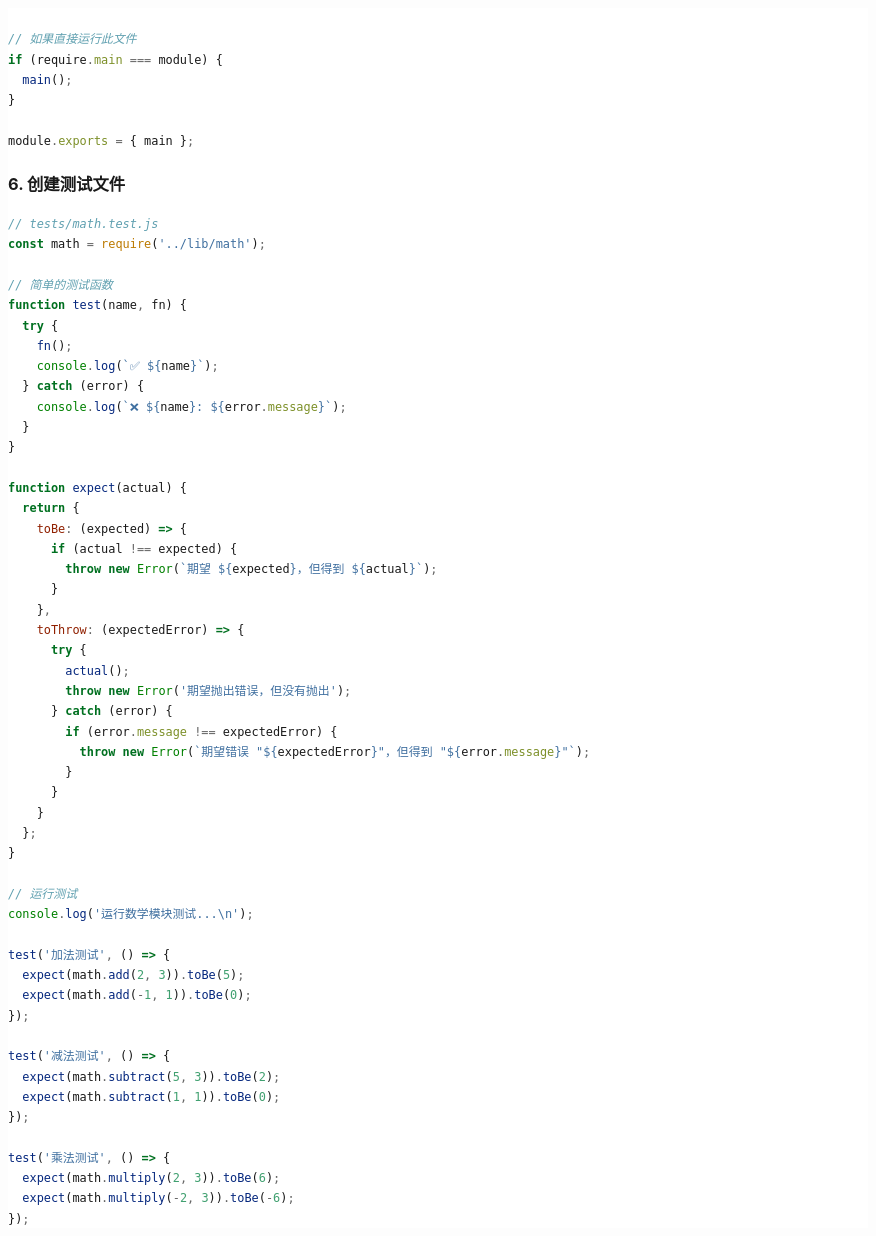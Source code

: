 ```javascript

// 如果直接运行此文件
if (require.main === module) {
  main();
}

module.exports = { main };
```

### 6. 创建测试文件

```javascript
// tests/math.test.js
const math = require('../lib/math');

// 简单的测试函数
function test(name, fn) {
  try {
    fn();
    console.log(`✅ ${name}`);
  } catch (error) {
    console.log(`❌ ${name}: ${error.message}`);
  }
}

function expect(actual) {
  return {
    toBe: (expected) => {
      if (actual !== expected) {
        throw new Error(`期望 ${expected}，但得到 ${actual}`);
      }
    },
    toThrow: (expectedError) => {
      try {
        actual();
        throw new Error('期望抛出错误，但没有抛出');
      } catch (error) {
        if (error.message !== expectedError) {
          throw new Error(`期望错误 "${expectedError}"，但得到 "${error.message}"`);
        }
      }
    }
  };
}

// 运行测试
console.log('运行数学模块测试...\n');

test('加法测试', () => {
  expect(math.add(2, 3)).toBe(5);
  expect(math.add(-1, 1)).toBe(0);
});

test('减法测试', () => {
  expect(math.subtract(5, 3)).toBe(2);
  expect(math.subtract(1, 1)).toBe(0);
});

test('乘法测试', () => {
  expect(math.multiply(2, 3)).toBe(6);
  expect(math.multiply(-2, 3)).toBe(-6);
});

```